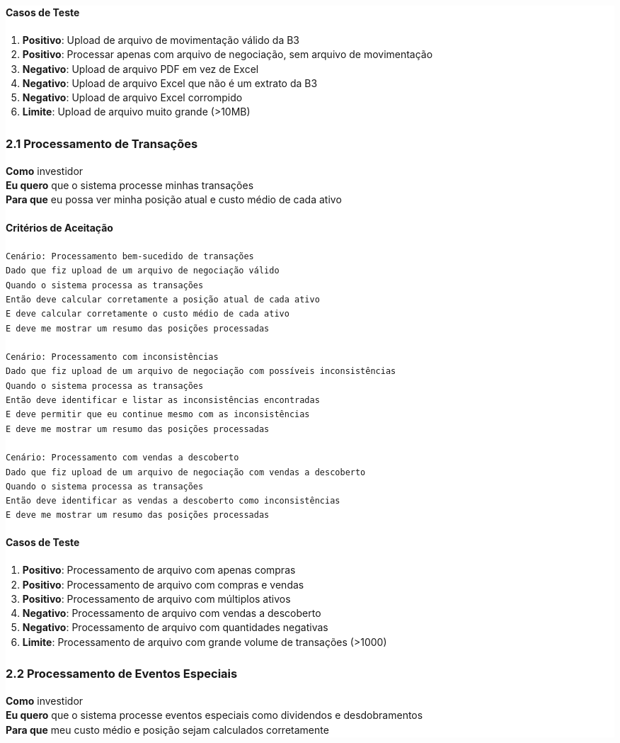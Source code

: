 #### Casos de Teste

1. **Positivo**: Upload de arquivo de movimentação válido da B3
2. **Positivo**: Processar apenas com arquivo de negociação, sem arquivo de movimentação
3. **Negativo**: Upload de arquivo PDF em vez de Excel
4. **Negativo**: Upload de arquivo Excel que não é um extrato da B3
5. **Negativo**: Upload de arquivo Excel corrompido
6. **Limite**: Upload de arquivo muito grande (>10MB)

### 2.1 Processamento de Transações

**Como** investidor  
**Eu quero** que o sistema processe minhas transações  
**Para que** eu possa ver minha posição atual e custo médio de cada ativo

#### Critérios de Aceitação

```gherkin
Cenário: Processamento bem-sucedido de transações
Dado que fiz upload de um arquivo de negociação válido
Quando o sistema processa as transações
Então deve calcular corretamente a posição atual de cada ativo
E deve calcular corretamente o custo médio de cada ativo
E deve me mostrar um resumo das posições processadas

Cenário: Processamento com inconsistências
Dado que fiz upload de um arquivo de negociação com possíveis inconsistências
Quando o sistema processa as transações
Então deve identificar e listar as inconsistências encontradas
E deve permitir que eu continue mesmo com as inconsistências
E deve me mostrar um resumo das posições processadas

Cenário: Processamento com vendas a descoberto
Dado que fiz upload de um arquivo de negociação com vendas a descoberto
Quando o sistema processa as transações
Então deve identificar as vendas a descoberto como inconsistências
E deve me mostrar um resumo das posições processadas
```

#### Casos de Teste

1. **Positivo**: Processamento de arquivo com apenas compras
2. **Positivo**: Processamento de arquivo com compras e vendas
3. **Positivo**: Processamento de arquivo com múltiplos ativos
4. **Negativo**: Processamento de arquivo com vendas a descoberto
5. **Negativo**: Processamento de arquivo com quantidades negativas
6. **Limite**: Processamento de arquivo com grande volume de transações (>1000)

### 2.2 Processamento de Eventos Especiais

**Como** investidor  
**Eu quero** que o sistema processe eventos especiais como dividendos e desdobramentos  
**Para que** meu custo médio e posição sejam calculados corretamente
